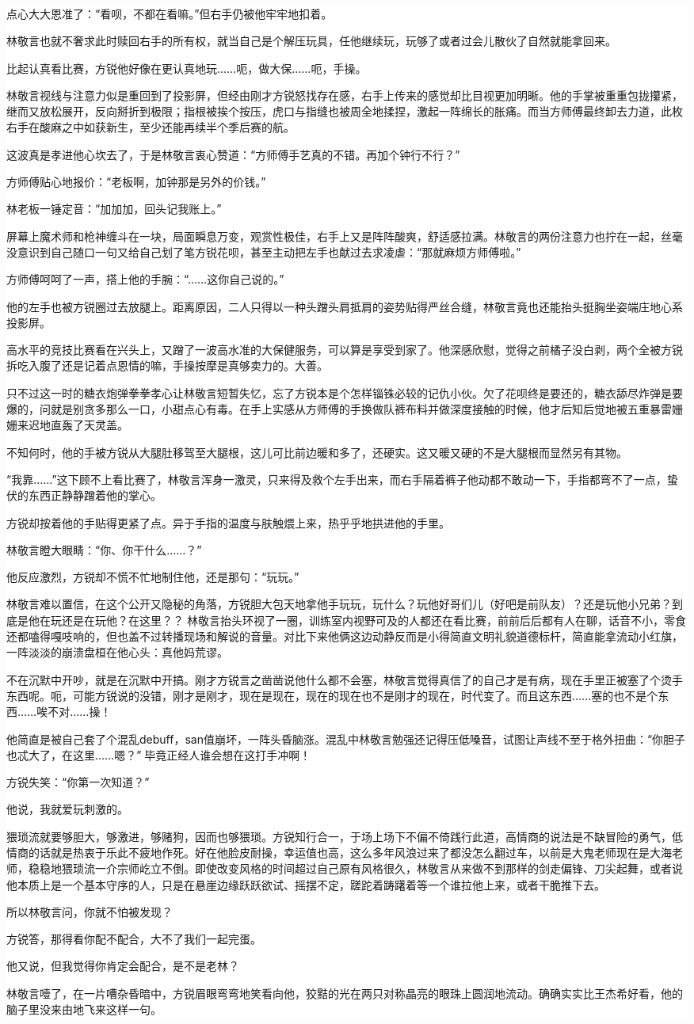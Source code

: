 点心大大恩准了：“看呗，不都在看嘛。”但右手仍被他牢牢地扣着。

林敬言也就不奢求此时赎回右手的所有权，就当自己是个解压玩具，任他继续玩，玩够了或者过会儿散伙了自然就能拿回来。

比起认真看比赛，方锐他好像在更认真地玩……呃，做大保……呃，手操。

林敬言视线与注意力似是重回到了投影屏，但经由刚才方锐怒找存在感，右手上传来的感觉却比目视更加明晰。他的手掌被重重包拢攥紧，继而又放松展开，反向掰折到极限；指根被挨个按压，虎口与指缝也被周全地揉捏，激起一阵绵长的胀痛。而当方师傅最终卸去力道，此枚右手在酸麻之中如获新生，至少还能再续半个季后赛的航。

这波真是孝进他心坎去了，于是林敬言衷心赞道：“方师傅手艺真的不错。再加个钟行不行？”

方师傅贴心地报价：“老板啊，加钟那是另外的价钱。”

林老板一锤定音：“加加加，回头记我账上。”

屏幕上魔术师和枪神缠斗在一块，局面瞬息万变，观赏性极佳，右手上又是阵阵酸爽，舒适感拉满。林敬言的两份注意力也拧在一起，丝毫没意识到自己随口一句又给自己划了笔方锐花呗，甚至主动把左手也献过去求凌虐：“那就麻烦方师傅啦。”

方师傅呵呵了一声，搭上他的手腕：“……这你自己说的。”

他的左手也被方锐圈过去放腿上。距离原因，二人只得以一种头蹭头肩抵肩的姿势贴得严丝合缝，林敬言竟也还能抬头挺胸坐姿端庄地心系投影屏。

高水平的竞技比赛看在兴头上，又蹭了一波高水准的大保健服务，可以算是享受到家了。他深感欣慰，觉得之前橘子没白剥，两个全被方锐拆吃入腹了还是记着点恩情的嘛，手操按摩是真够卖力的。大善。

只不过这一时的糖衣炮弹拳拳孝心让林敬言短暂失忆，忘了方锐本是个怎样锱铢必较的记仇小伙。欠了花呗终是要还的，糖衣舔尽炸弹是要爆的，问就是别贪多那么一口，小甜点心有毒。在手上实感从方师傅的手换做队裤布料并做深度接触的时候，他才后知后觉地被五重暴雷姗姗来迟地直轰了天灵盖。

不知何时，他的手被方锐从大腿肚移驾至大腿根，这儿可比前边暖和多了，还硬实。这又暖又硬的不是大腿根而显然另有其物。

“我靠……”这下顾不上看比赛了，林敬言浑身一激灵，只来得及救个左手出来，而右手隔着裤子他动都不敢动一下，手指都弯不了一点，蛰伏的东西正静静蹭着他的掌心。

方锐却按着他的手贴得更紧了点。异于手指的温度与肤触煨上来，热乎乎地拱进他的手里。

林敬言瞪大眼睛：“你、你干什么……？”

他反应激烈，方锐却不慌不忙地制住他，还是那句：“玩玩。”

林敬言难以置信，在这个公开又隐秘的角落，方锐胆大包天地拿他手玩玩，玩什么？玩他好哥们儿（好吧是前队友）？还是玩他小兄弟？到底是他在玩还是在玩他？在这里？？
林敬言抬头环视了一圈，训练室内视野可及的人都还在看比赛，前前后后都有人在聊，话音不小，零食还都嗑得嘎吱响的，但也盖不过转播现场和解说的音量。对比下来他俩这边动静反而是小得简直文明礼貌道德标杆，简直能拿流动小红旗，一阵淡淡的崩溃盘桓在他心头：真他妈荒谬。

不在沉默中开吵，就是在沉默中开搞。刚才方锐言之凿凿说他什么都不会塞，林敬言觉得真信了的自己才是有病，现在手里正被塞了个烫手东西呢。呃，可能方锐说的没错，刚才是刚才，现在是现在，现在的现在也不是刚才的现在，时代变了。而且这东西……塞的也不是个东西……唉不对……操！

他简直是被自己套了个混乱debuff，san值崩坏，一阵头昏脑涨。混乱中林敬言勉强还记得压低嗓音，试图让声线不至于格外扭曲：“你胆子也忒大了，在这里……嗯？”
毕竟正经人谁会想在这打手冲啊！

方锐失笑：“你第一次知道？”

他说，我就爱玩刺激的。

猥琐流就要够胆大，够激进，够赌狗，因而也够猥琐。方锐知行合一，于场上场下不偏不倚践行此道，高情商的说法是不缺冒险的勇气，低情商的话就是热衷于乐此不疲地作死。好在他脸皮耐操，幸运值也高，这么多年风浪过来了都没怎么翻过车，以前是大鬼老师现在是大海老师，稳稳地猥琐流一介宗师屹立不倒。即使改变风格的时间超过自己原有风格很久，林敬言从来做不到那样的剑走偏锋、刀尖起舞，或者说他本质上是一个基本守序的人，只是在悬崖边缘跃跃欲试、摇摆不定，蹉跎着踌躇着等一个谁拉他上来，或者干脆推下去。

所以林敬言问，你就不怕被发现？

方锐答，那得看你配不配合，大不了我们一起完蛋。

他又说，但我觉得你肯定会配合，是不是老林？

林敬言噎了，在一片嘈杂昏暗中，方锐眉眼弯弯地笑看向他，狡黠的光在两只对称晶亮的眼珠上圆润地流动。确确实实比王杰希好看，他的脑子里没来由地飞来这样一句。

